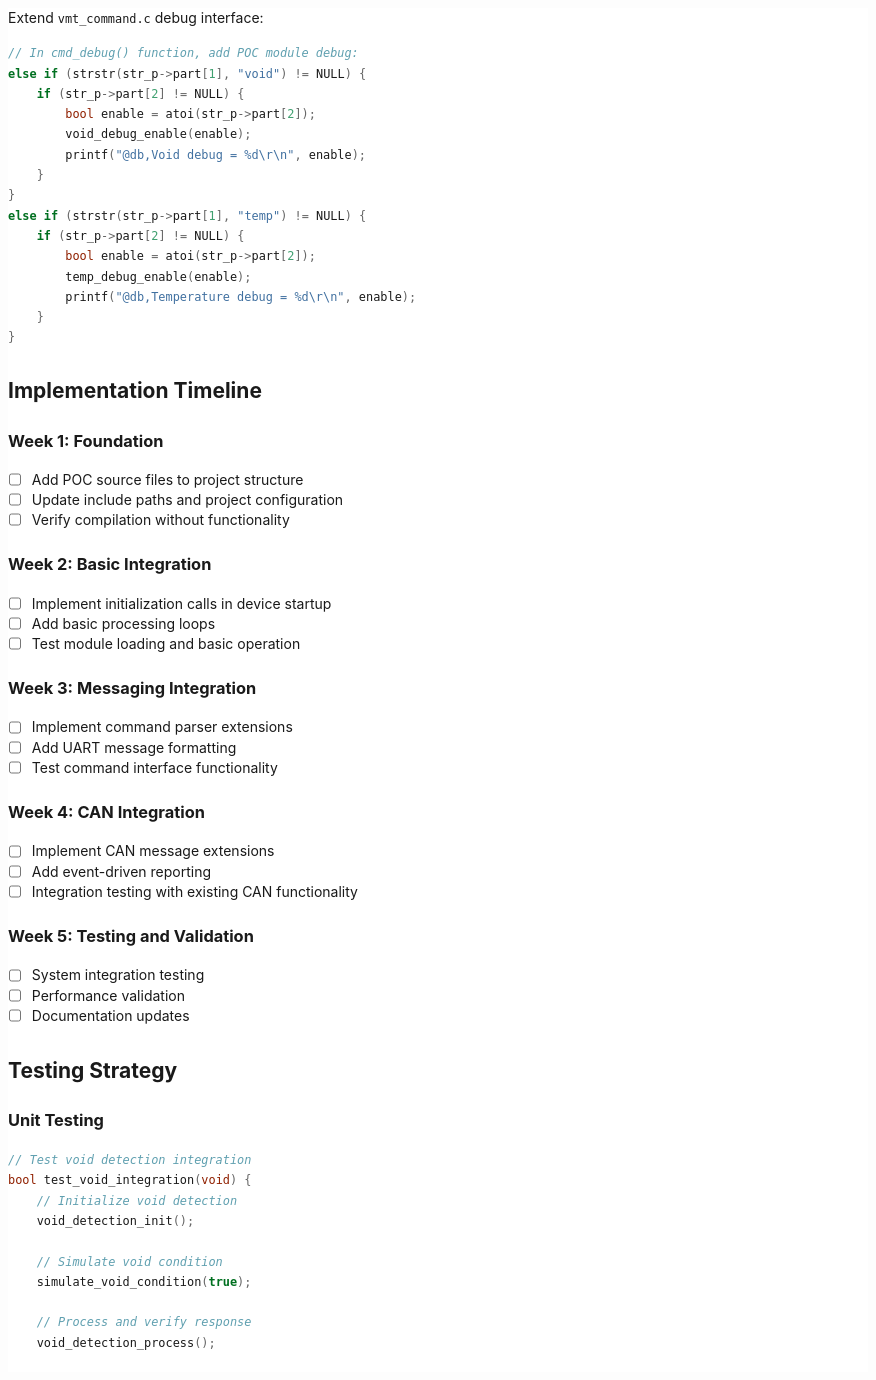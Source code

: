 Extend `vmt_command.c` debug interface:

```c
// In cmd_debug() function, add POC module debug:
else if (strstr(str_p->part[1], "void") != NULL) {
    if (str_p->part[2] != NULL) {
        bool enable = atoi(str_p->part[2]);
        void_debug_enable(enable);
        printf("@db,Void debug = %d\r\n", enable);
    }
}
else if (strstr(str_p->part[1], "temp") != NULL) {
    if (str_p->part[2] != NULL) {
        bool enable = atoi(str_p->part[2]);
        temp_debug_enable(enable);
        printf("@db,Temperature debug = %d\r\n", enable);
    }
}
```

## Implementation Timeline

### Week 1: Foundation
- [ ] Add POC source files to project structure
- [ ] Update include paths and project configuration
- [ ] Verify compilation without functionality

### Week 2: Basic Integration
- [ ] Implement initialization calls in device startup
- [ ] Add basic processing loops
- [ ] Test module loading and basic operation

### Week 3: Messaging Integration
- [ ] Implement command parser extensions
- [ ] Add UART message formatting
- [ ] Test command interface functionality

### Week 4: CAN Integration
- [ ] Implement CAN message extensions
- [ ] Add event-driven reporting
- [ ] Integration testing with existing CAN functionality

### Week 5: Testing and Validation
- [ ] System integration testing
- [ ] Performance validation
- [ ] Documentation updates

## Testing Strategy

### Unit Testing
```c
// Test void detection integration
bool test_void_integration(void) {
    // Initialize void detection
    void_detection_init();
    
    // Simulate void condition
    simulate_void_condition(true);
    
    // Process and verify response
    void_detection_process();
    
```